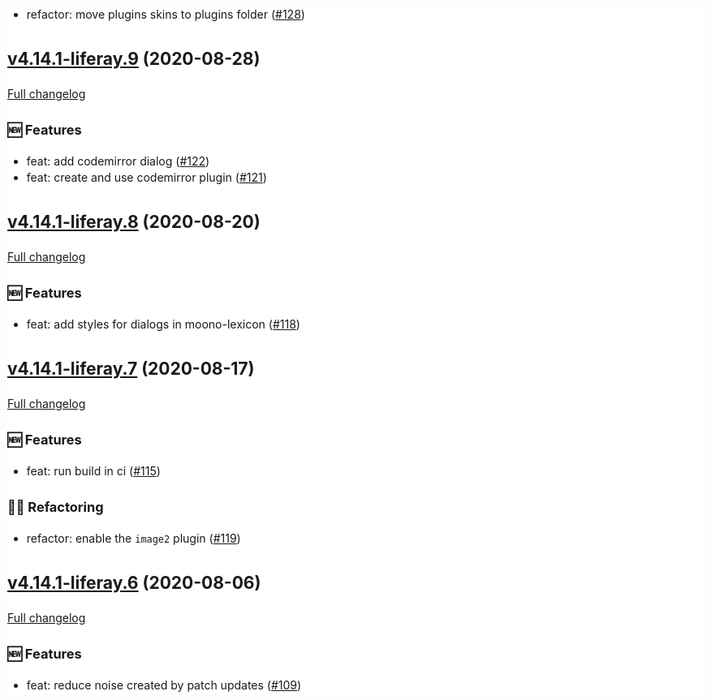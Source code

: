 -   refactor: move plugins skins to plugins folder ([\#128](https://github.com/liferay/liferay-ckeditor/pull/128))

## [v4.14.1-liferay.9](https://github.com/liferay/liferay-ckeditor/tree/v4.14.1-liferay.9) (2020-08-28)

[Full changelog](https://github.com/liferay/liferay-ckeditor/compare/v4.14.1-liferay.8...v4.14.1-liferay.9)

### :new: Features

-   feat: add codemirror dialog ([\#122](https://github.com/liferay/liferay-ckeditor/pull/122))
-   feat: create and use codemirror plugin ([\#121](https://github.com/liferay/liferay-ckeditor/pull/121))

## [v4.14.1-liferay.8](https://github.com/liferay/liferay-ckeditor/tree/v4.14.1-liferay.8) (2020-08-20)

[Full changelog](https://github.com/liferay/liferay-ckeditor/compare/v4.14.1-liferay.7...v4.14.1-liferay.8)

### :new: Features

-   feat: add styles for dialogs in moono-lexicon ([\#118](https://github.com/liferay/liferay-ckeditor/pull/118))

## [v4.14.1-liferay.7](https://github.com/liferay/liferay-ckeditor/tree/v4.14.1-liferay.7) (2020-08-17)

[Full changelog](https://github.com/liferay/liferay-ckeditor/compare/v4.14.1-liferay.6...v4.14.1-liferay.7)

### :new: Features

-   feat: run build in ci ([\#115](https://github.com/liferay/liferay-ckeditor/pull/115))

### :woman_juggling: Refactoring

-   refactor: enable the `image2` plugin ([\#119](https://github.com/liferay/liferay-ckeditor/pull/119))

## [v4.14.1-liferay.6](https://github.com/liferay/liferay-ckeditor/tree/v4.14.1-liferay.6) (2020-08-06)

[Full changelog](https://github.com/liferay/liferay-ckeditor/compare/v4.14.1-liferay.5...v4.14.1-liferay.6)

### :new: Features

-   feat: reduce noise created by patch updates ([\#109](https://github.com/liferay/liferay-ckeditor/pull/109))
